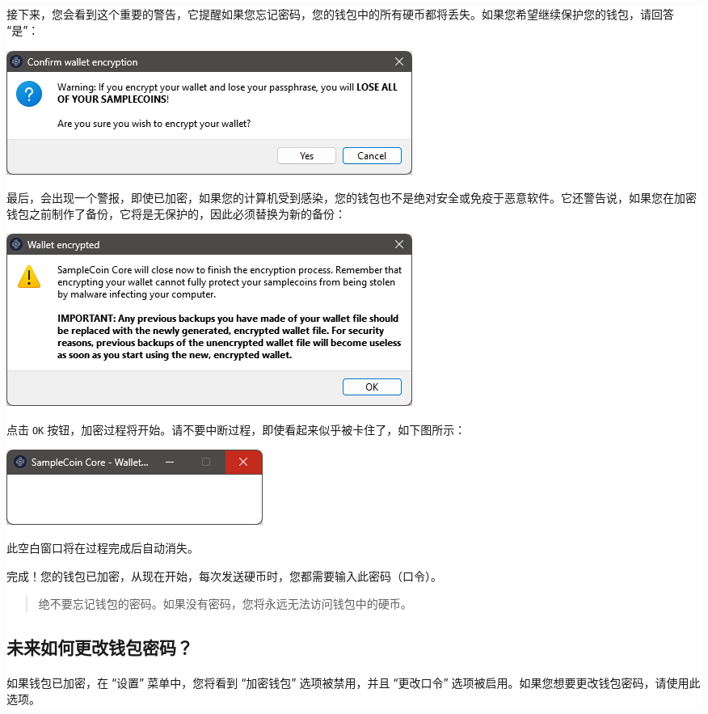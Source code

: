 接下来，您会看到这个重要的警告，它提醒如果您忘记密码，您的钱包中的所有硬币都将丢失。如果您希望继续保护您的钱包，请回答 “是”：

![重要警告](first-steps/13_encrypt_wallet_warning.png)

最后，会出现一个警报，即使已加密，如果您的计算机受到感染，您的钱包也不是绝对安全或免疫于恶意软件。它还警告说，如果您在加密钱包之前制作了备份，它将是无保护的，因此必须替换为新的备份：

![流程警报](first-steps/14_encrypt_wallet_process_alert.png)

点击 `OK` 按钮，加密过程将开始。请不要中断过程，即使看起来似乎被卡住了，如下图所示：

![冻结过程](first-steps/15_frozen_process.png)

此空白窗口将在过程完成后自动消失。

完成！您的钱包已加密，从现在开始，每次发送硬币时，您都需要输入此密码（口令）。

> 绝不要忘记钱包的密码。如果没有密码，您将永远无法访问钱包中的硬币。

未来如何更改钱包密码？
---------------------------------------------------------

如果钱包已加密，在 “设置” 菜单中，您将看到 “加密钱包” 选项被禁用，并且 “更改口令” 选项被启用。如果您想要更改钱包密码，请使用此选项。
